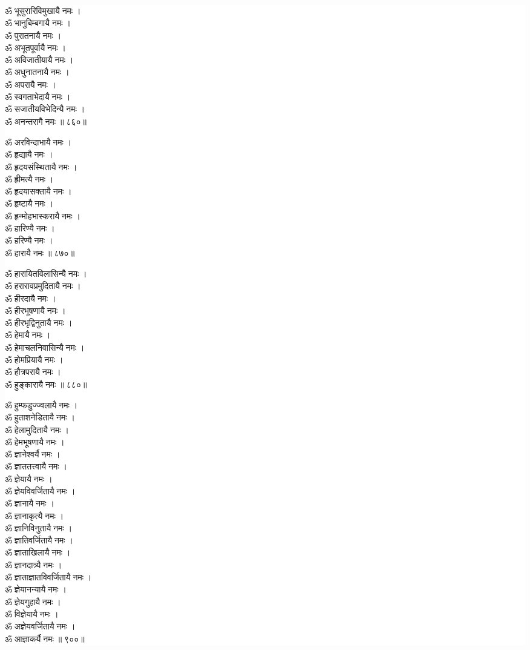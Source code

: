 ॐ भूसुरारिविमुखायै नमः ।  
ॐ भानुबिम्बगायै नमः ।  
ॐ पुरातनायै नमः ।  
ॐ अभूतपूर्वायै नमः ।  
ॐ अविजातीयायै नमः ।  
ॐ अधुनातनायै नमः ।  
ॐ अपरायै नमः ।  
ॐ स्वगताभेदायै नमः ।  
ॐ सजातीयविभेदिन्यै नमः ।  
ॐ अनन्तरागै नमः ॥ ८६०॥  
  
ॐ अरविन्दाभायै नमः ।  
ॐ हृद्यायै नमः ।  
ॐ हृदयसंस्थितायै नमः ।  
ॐ ह्रीमत्यै नमः ।  
ॐ हृदयासक्तायै नमः ।  
ॐ हृष्टायै नमः ।  
ॐ हृन्मोहभास्करायै नमः ।  
ॐ हारिण्यै नमः ।  
ॐ हरिण्यै नमः ।  
ॐ हारायै नमः ॥ ८७०॥  
  
ॐ हारायितविलासिन्यै नमः ।  
ॐ हरारावप्रमुदितायै नमः ।  
ॐ हीरदायै नमः ।  
ॐ हीरभूषणायै नमः ।  
ॐ हीरभृद्विनुतायै नमः ।  
ॐ हेमायै नमः ।  
ॐ हेमाचलनिवासिन्यै नमः ।  
ॐ होमप्रियायै नमः ।  
ॐ हौत्रपरायै नमः ।  
ॐ हुङ्कारायै नमः ॥ ८८०॥  
  
ॐ हुम्फडुज्ज्वलायै नमः ।  
ॐ हुताशनेडितायै नमः ।  
ॐ हेलामुदितायै नमः ।  
ॐ हेमभूषणायै नमः ।  
ॐ ज्ञानेश्वर्यै नमः ।  
ॐ ज्ञाततत्त्वायै नमः ।  
ॐ ज्ञेयायै नमः ।  
ॐ ज्ञेयविवर्जितायै नमः ।  
ॐ ज्ञानायै नमः ।  
ॐ ज्ञानाकृत्यै नमः ।  
ॐ ज्ञानिविनुतायै नमः ।  
ॐ ज्ञातिवर्जितायै नमः ।  
ॐ ज्ञाताखिलायै नमः ।  
ॐ ज्ञानदात्र्यै नमः ।  
ॐ ज्ञाताज्ञातविवर्जितायै नमः ।  
ॐ ज्ञेयानन्यायै नमः ।  
ॐ ज्ञेयगुहायै नमः ।  
ॐ विज्ञेयायै नमः ।  
ॐ अज्ञेयवर्जितायै नमः ।  
ॐ आज्ञाकर्यै नमः ॥ ९००॥  
  